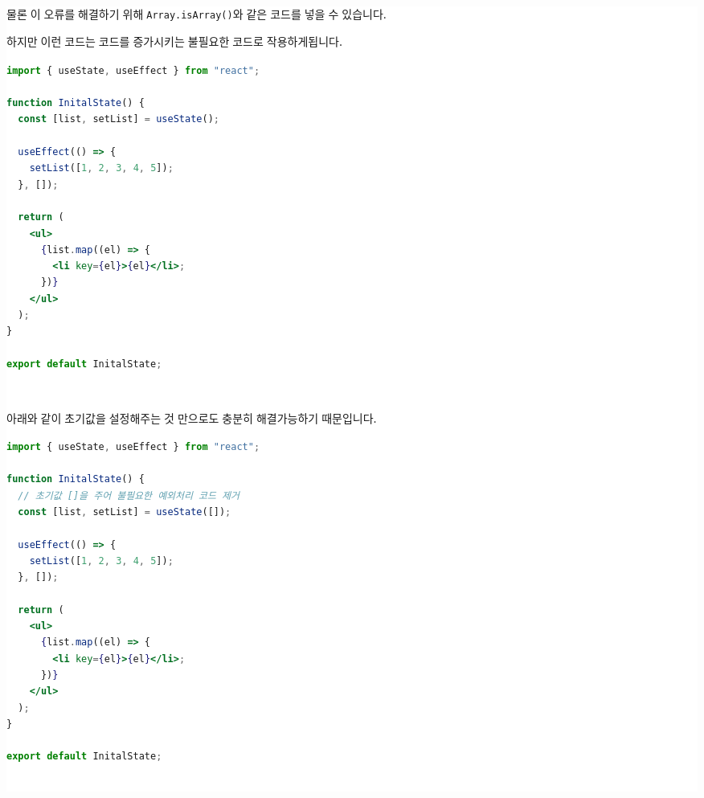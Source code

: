 물론 이 오류를 해결하기 위해 `Array.isArray()`와 같은 코드를 넣을 수 있습니다.

하지만 이런 코드는 코드를 증가시키는 불필요한 코드로 작용하게됩니다.

```jsx
import { useState, useEffect } from "react";

function InitalState() {
  const [list, setList] = useState();

  useEffect(() => {
    setList([1, 2, 3, 4, 5]);
  }, []);

  return (
    <ul>
      {list.map((el) => {
        <li key={el}>{el}</li>;
      })}
    </ul>
  );
}

export default InitalState;
```

<br/>

아래와 같이 초기값을 설정해주는 것 만으로도 충분히 해결가능하기 때문입니다.

```jsx
import { useState, useEffect } from "react";

function InitalState() {
  // 초기값 []을 주어 불필요한 예외처리 코드 제거
  const [list, setList] = useState([]);

  useEffect(() => {
    setList([1, 2, 3, 4, 5]);
  }, []);

  return (
    <ul>
      {list.map((el) => {
        <li key={el}>{el}</li>;
      })}
    </ul>
  );
}

export default InitalState;
```

<br/>
